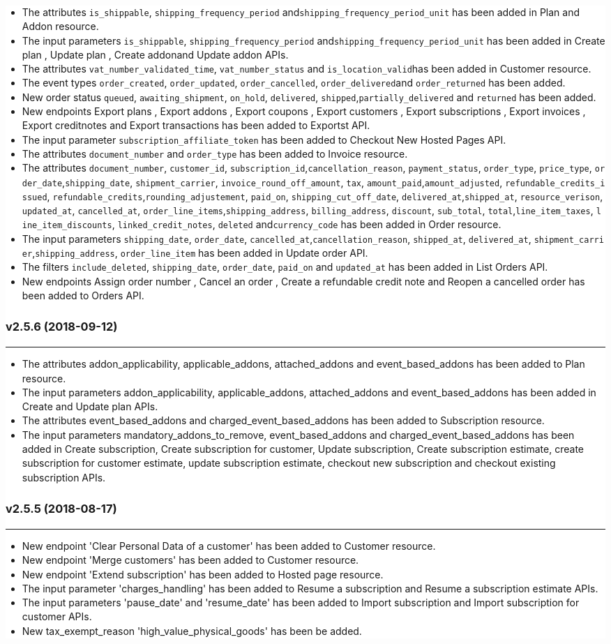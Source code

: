 * The attributes `is_shippable`, `shipping_frequency_period` and`shipping_frequency_period_unit` has been added in Plan and Addon resource.
* The input parameters `is_shippable`, `shipping_frequency_period` and`shipping_frequency_period_unit` has been added in Create plan , Update plan , Create addonand Update addon APIs.
* The attributes `vat_number_validated_time`, `vat_number_status` and `is_location_valid`has been added in Customer resource.
* The event types `order_created`, `order_updated`, `order_cancelled`, `order_delivered`and `order_returned` has been added.
* New order status `queued`, `awaiting_shipment`, `on_hold`, `delivered`, `shipped`,`partially_delivered` and `returned` has been added.
* New endpoints Export plans , Export addons , Export coupons , Export customers , Export subscriptions , Export invoices , Export creditnotes and Export transactions has been added to Exportst API.
* The input parameter `subscription_affiliate_token` has been added to Checkout New Hosted Pages API.
* The attributes `document_number` and `order_type` has been added to Invoice resource.
* The attributes `document_number`, `customer_id`, `subscription_id`,`cancellation_reason`, `payment_status`, `order_type`, `price_type`, `order_date`,`shipping_date`, `shipment_carrier`, `invoice_round_off_amount`, `tax`, `amount_paid`,`amount_adjusted`, `refundable_credits_issued`, `refundable_credits`,`rounding_adjustement`, `paid_on`, `shipping_cut_off_date`, `delivered_at`,`shipped_at`, `resource_verison`, `updated_at`, `cancelled_at`, `order_line_items`,`shipping_address`, `billing_address`, `discount`, `sub_total`, `total`,`line_item_taxes`, `line_item_discounts`, `linked_credit_notes`, `deleted` and`currency_code` has been added in Order resource.
* The input parameters `shipping_date`, `order_date`, `cancelled_at`,`cancellation_reason`, `shipped_at`, `delivered_at`, `shipment_carrier`,`shipping_address`, `order_line_item` has been added in Update order API.
* The filters `include_deleted`, `shipping_date`, `order_date`, `paid_on` and `updated_at` has been added in List Orders API.
* New endpoints Assign order number , Cancel an order , Create a refundable credit note and Reopen a cancelled order has been added to Orders API.

### v2.5.6 (2018-09-12)
* * * 
* The attributes addon_applicability, applicable_addons, attached_addons and event_based_addons has been added to Plan resource.
* The input parameters addon_applicability, applicable_addons, attached_addons and event_based_addons has been added in Create and Update plan APIs.
* The attributes event_based_addons and charged_event_based_addons has been added to Subscription resource.
* The input parameters mandatory_addons_to_remove, event_based_addons and charged_event_based_addons has been added in Create subscription, Create subscription for customer, Update subscription, Create subscription estimate, create subscription for customer estimate, update subscription estimate, checkout new subscription and checkout existing subscription APIs.


### v2.5.5 (2018-08-17)
* * *

* New endpoint 'Clear Personal Data of a customer' has been added to Customer resource.
* New endpoint 'Merge customers' has been added to Customer resource.
* New endpoint 'Extend subscription' has been added to Hosted page resource.
* The input parameter 'charges_handling' has been added to Resume a subscription and Resume a subscription estimate APIs.
* The input parameters 'pause_date' and 'resume_date' has been added to Import subscription and Import subscription for customer APIs.
* New tax_exempt_reason 'high_value_physical_goods' has been be added.
